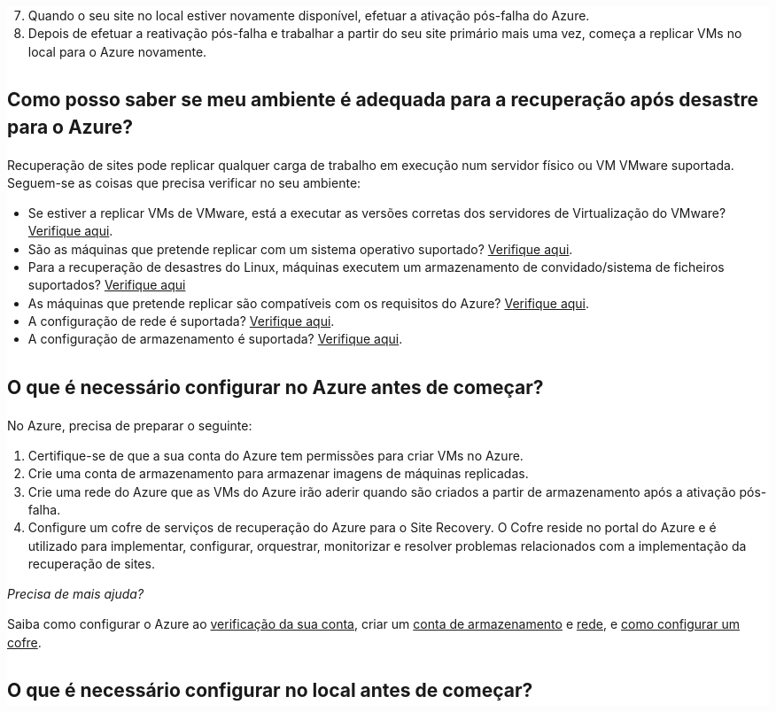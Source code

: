7. Quando o seu site no local estiver novamente disponível, efetuar a ativação pós-falha do Azure.
8. Depois de efetuar a reativação pós-falha e trabalhar a partir do seu site primário mais uma vez, começa a replicar VMs no local para o Azure novamente.


## <a name="how-do-i-know-if-my-environment-is-suitable-for-disaster-recovery-to-azure"></a>Como posso saber se meu ambiente é adequada para a recuperação após desastre para o Azure?

Recuperação de sites pode replicar qualquer carga de trabalho em execução num servidor físico ou VM VMware suportada. Seguem-se as coisas que precisa verificar no seu ambiente:

- Se estiver a replicar VMs de VMware, está a executar as versões corretas dos servidores de Virtualização do VMware? [Verifique aqui](vmware-physical-azure-support-matrix.md#on-premises-virtualization-servers).
- São as máquinas que pretende replicar com um sistema operativo suportado? [Verifique aqui](vmware-physical-azure-support-matrix.md#replicated-machines).
- Para a recuperação de desastres do Linux, máquinas executem um armazenamento de convidado/sistema de ficheiros suportados? [Verifique aqui](vmware-physical-azure-support-matrix.md#linux-file-systemsguest-storage)
- As máquinas que pretende replicar são compatíveis com os requisitos do Azure? [Verifique aqui](vmware-physical-azure-support-matrix.md#azure-vm-requirements).
- A configuração de rede é suportada? [Verifique aqui](vmware-physical-azure-support-matrix.md#network).
- A configuração de armazenamento é suportada? [Verifique aqui](vmware-physical-azure-support-matrix.md#storage).


## <a name="what-do-i-need-to-set-up-in-azure-before-i-start"></a>O que é necessário configurar no Azure antes de começar?

No Azure, precisa de preparar o seguinte:

1. Certifique-se de que a sua conta do Azure tem permissões para criar VMs no Azure.
2. Crie uma conta de armazenamento para armazenar imagens de máquinas replicadas.
3. Crie uma rede do Azure que as VMs do Azure irão aderir quando são criados a partir de armazenamento após a ativação pós-falha.
4. Configure um cofre de serviços de recuperação do Azure para o Site Recovery. O Cofre reside no portal do Azure e é utilizado para implementar, configurar, orquestrar, monitorizar e resolver problemas relacionados com a implementação da recuperação de sites.

*Precisa de mais ajuda?*

Saiba como configurar o Azure ao [verificação da sua conta](tutorial-prepare-azure.md#verify-account-permissions), criar um [conta de armazenamento](tutorial-prepare-azure.md#create-a-storage-account) e [rede](tutorial-prepare-azure.md#set-up-an-azure-network), e [como configurar um cofre](tutorial-prepare-azure.md#create-a-recovery-services-vault).



## <a name="what-do-i-need-to-set-up-on-premises-before-i-start"></a>O que é necessário configurar no local antes de começar?
